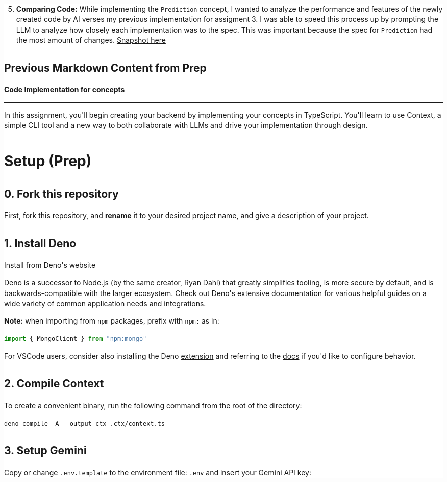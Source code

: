 5. **Comparing Code:** While implementing the `Prediction` concept, I wanted to analyze the performance and features of the newly created code by AI verses my previous implementation for assigment 3. I was able to speed this process up by prompting the LLM to analyze how closely each implementation was to the spec. This was important because the spec for `Prediction` had the most amount of changes. [Snapshot here](context/design/concepts/Prediction/implementation.md/steps/response.c84814e5.md)

## Previous Markdown Content from Prep
**Code Implementation for concepts**

____________________________________________

In this assignment, you'll begin creating your backend by implementing your concepts in TypeScript. You'll learn to use Context, a simple CLI tool and a new way to both collaborate with LLMs and drive your implementation through design.

# Setup (Prep)

## 0. Fork this repository

First, [fork](https://docs.github.com/en/pull-requests/collaborating-with-pull-requests/working-with-forks/fork-a-repo#forking-a-repository) this repository, and **rename** it to your desired project name, and give a description of your project.

## 1. Install Deno

[Install from Deno's website](https://deno.com)

Deno is a successor to Node.js (by the same creator, Ryan Dahl) that greatly simplifies tooling, is more secure by default, and is backwards-compatible with the larger ecosystem. Check out Deno's [extensive documentation](https://docs.deno.com/runtime/) for various helpful guides on a wide variety of common application needs and [integrations](https://docs.deno.com/examples/).

**Note:** when importing from `npm` packages, prefix with `npm:` as in: 
```typescript
import { MongoClient } from "npm:mongo"
```

For VSCode users, consider also installing the Deno [extension](https://marketplace.visualstudio.com/items?itemName=denoland.vscode-deno) and referring to the [docs](https://docs.deno.com/runtime/reference/vscode/) if you'd like to configure behavior.
## 2. Compile Context

To create a convenient binary, run the following command from the root of the directory:
```shell
deno compile -A --output ctx .ctx/context.ts
```

## 3. Setup Gemini

Copy or change `.env.template` to the environment file: `.env` and insert your Gemini API key:
